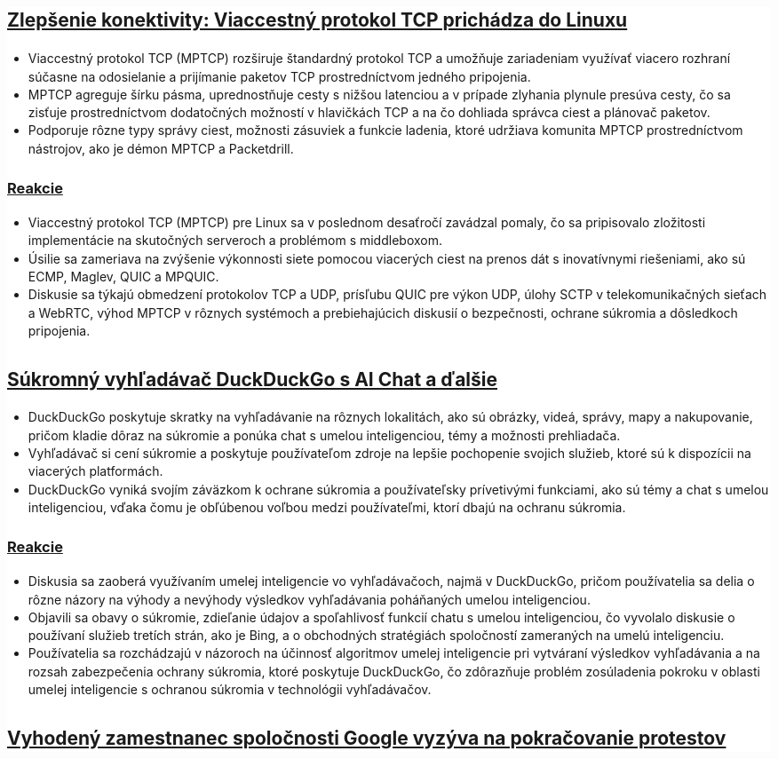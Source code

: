 ## [Zlepšenie konektivity: Viaccestný protokol TCP prichádza do Linuxu](https://www.mptcp.dev/)

- Viaccestný protokol TCP (MPTCP) rozširuje štandardný protokol TCP a umožňuje zariadeniam využívať viacero rozhraní súčasne na odosielanie a prijímanie paketov TCP prostredníctvom jedného pripojenia.
- MPTCP agreguje šírku pásma, uprednostňuje cesty s nižšou latenciou a v prípade zlyhania plynule presúva cesty, čo sa zisťuje prostredníctvom dodatočných možností v hlavičkách TCP a na čo dohliada správca ciest a plánovač paketov.
- Podporuje rôzne typy správy ciest, možnosti zásuviek a funkcie ladenia, ktoré udržiava komunita MPTCP prostredníctvom nástrojov, ako je démon MPTCP a Packetdrill.

### [Reakcie](https://news.ycombinator.com/item?id=40089609)

- Viaccestný protokol TCP (MPTCP) pre Linux sa v poslednom desaťročí zavádzal pomaly, čo sa pripisovalo zložitosti implementácie na skutočných serveroch a problémom s middleboxom.
- Úsilie sa zameriava na zvýšenie výkonnosti siete pomocou viacerých ciest na prenos dát s inovatívnymi riešeniami, ako sú ECMP, Maglev, QUIC a MPQUIC.
- Diskusie sa týkajú obmedzení protokolov TCP a UDP, prísľubu QUIC pre výkon UDP, úlohy SCTP v telekomunikačných sieťach a WebRTC, výhod MPTCP v rôznych systémoch a prebiehajúcich diskusií o bezpečnosti, ochrane súkromia a dôsledkoch pripojenia.

## [Súkromný vyhľadávač DuckDuckGo s AI Chat a ďalšie](https://duckduckgo.com/?q=DuckDuckGo&ia=chat)

- DuckDuckGo poskytuje skratky na vyhľadávanie na rôznych lokalitách, ako sú obrázky, videá, správy, mapy a nakupovanie, pričom kladie dôraz na súkromie a ponúka chat s umelou inteligenciou, témy a možnosti prehliadača.
- Vyhľadávač si cení súkromie a poskytuje používateľom zdroje na lepšie pochopenie svojich služieb, ktoré sú k dispozícii na viacerých platformách.
- DuckDuckGo vyniká svojím záväzkom k ochrane súkromia a používateľsky prívetivými funkciami, ako sú témy a chat s umelou inteligenciou, vďaka čomu je obľúbenou voľbou medzi používateľmi, ktorí dbajú na ochranu súkromia.

### [Reakcie](https://news.ycombinator.com/item?id=40086571)

- Diskusia sa zaoberá využívaním umelej inteligencie vo vyhľadávačoch, najmä v DuckDuckGo, pričom používatelia sa delia o rôzne názory na výhody a nevýhody výsledkov vyhľadávania poháňaných umelou inteligenciou.
- Objavili sa obavy o súkromie, zdieľanie údajov a spoľahlivosť funkcií chatu s umelou inteligenciou, čo vyvolalo diskusie o používaní služieb tretích strán, ako je Bing, a o obchodných stratégiách spoločností zameraných na umelú inteligenciu.
- Používatelia sa rozchádzajú v názoroch na účinnosť algoritmov umelej inteligencie pri vytváraní výsledkov vyhľadávania a na rozsah zabezpečenia ochrany súkromia, ktoré poskytuje DuckDuckGo, čo zdôrazňuje problém zosúladenia pokroku v oblasti umelej inteligencie s ochranou súkromia v technológii vyhľadávačov.

## [Vyhodený zamestnanec spoločnosti Google vyzýva na pokračovanie protestov](https://www.thehandbasket.co/p/google-worker-fired-protest-israel-project-nimbus)
